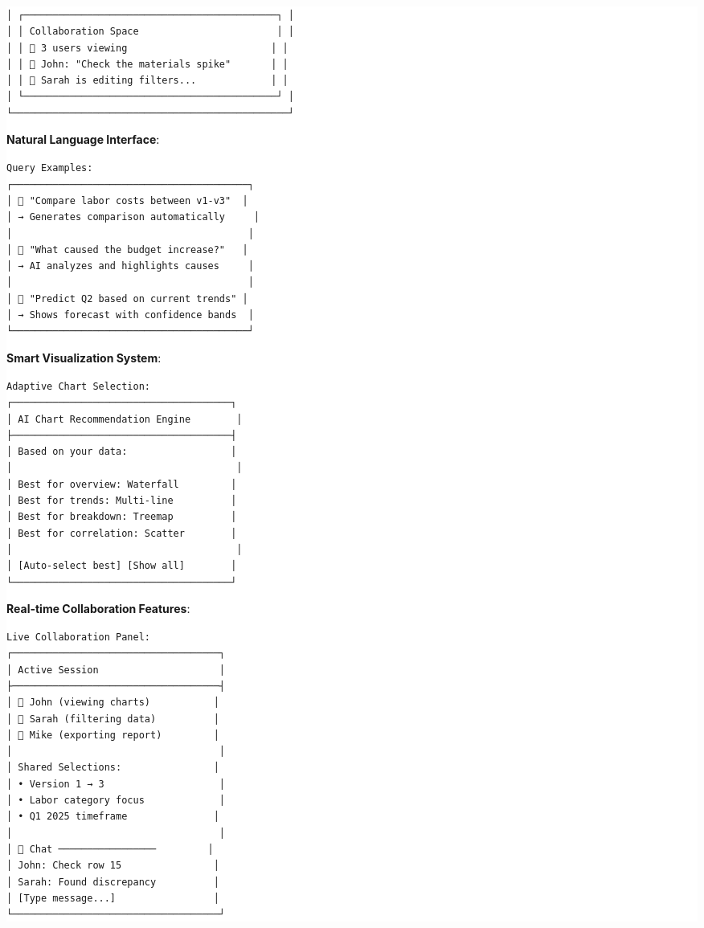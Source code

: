 ```
│ ┌────────────────────────────────────────────┐ │
│ │ Collaboration Space                        │ │
│ │ 👥 3 users viewing                         │ │
│ │ 💬 John: "Check the materials spike"       │ │
│ │ 📝 Sarah is editing filters...             │ │
│ └────────────────────────────────────────────┘ │
└────────────────────────────────────────────────┘
```

**Natural Language Interface**:
```
Query Examples:
┌─────────────────────────────────────────┐
│ 🎤 "Compare labor costs between v1-v3"  │
│ → Generates comparison automatically     │
│                                         │
│ 🎤 "What caused the budget increase?"   │
│ → AI analyzes and highlights causes     │
│                                         │
│ 🎤 "Predict Q2 based on current trends" │
│ → Shows forecast with confidence bands  │
└─────────────────────────────────────────┘
```

**Smart Visualization System**:
```
Adaptive Chart Selection:
┌──────────────────────────────────────┐
│ AI Chart Recommendation Engine        │
├──────────────────────────────────────┤
│ Based on your data:                  │
│                                       │
│ Best for overview: Waterfall         │
│ Best for trends: Multi-line          │
│ Best for breakdown: Treemap          │
│ Best for correlation: Scatter        │
│                                       │
│ [Auto-select best] [Show all]        │
└──────────────────────────────────────┘
```

**Real-time Collaboration Features**:
```
Live Collaboration Panel:
┌────────────────────────────────────┐
│ Active Session                     │
├────────────────────────────────────┤
│ 👤 John (viewing charts)           │
│ 👤 Sarah (filtering data)          │
│ 👤 Mike (exporting report)         │
│                                    │
│ Shared Selections:                │
│ • Version 1 → 3                    │
│ • Labor category focus             │
│ • Q1 2025 timeframe               │
│                                    │
│ 💬 Chat ─────────────────         │
│ John: Check row 15                │
│ Sarah: Found discrepancy          │
│ [Type message...]                 │
└────────────────────────────────────┘
```
